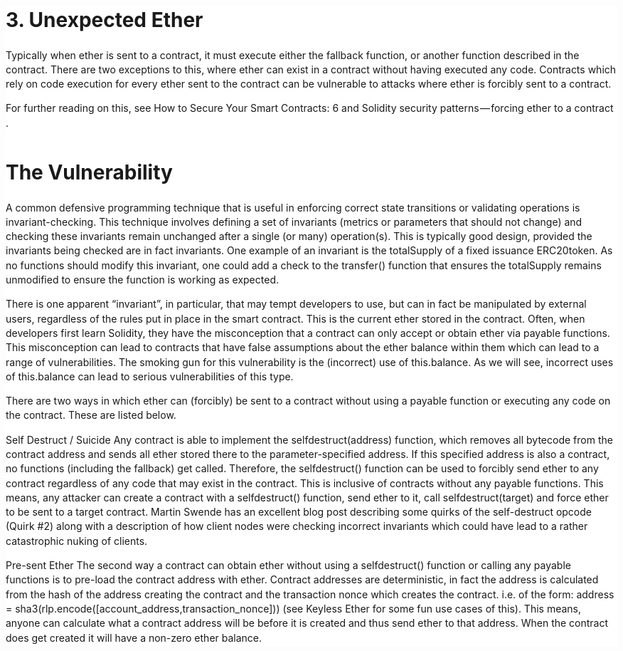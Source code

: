 # 3. Unexpected Ether
Typically when ether is sent to a contract, it must execute either the fallback function, or another function described in the contract. There are two exceptions to this, where ether can exist in a contract without having executed any code. Contracts which rely on code execution for every ether sent to the contract can be vulnerable to attacks where ether is forcibly sent to a contract.

For further reading on this, see How to Secure Your Smart Contracts: 6 and Solidity security patterns — forcing ether to a contract .

# The Vulnerability
A common defensive programming technique that is useful in enforcing correct state transitions or validating operations is invariant-checking. This technique involves defining a set of invariants (metrics or parameters that should not change) and checking these invariants remain unchanged after a single (or many) operation(s). This is typically good design, provided the invariants being checked are in fact invariants. One example of an invariant is the totalSupply of a fixed issuance ERC20token. As no functions should modify this invariant, one could add a check to the transfer() function that ensures the totalSupply remains unmodified to ensure the function is working as expected.

There is one apparent “invariant”, in particular, that may tempt developers to use, but can in fact be manipulated by external users, regardless of the rules put in place in the smart contract. This is the current ether stored in the contract. Often, when developers first learn Solidity, they have the misconception that a contract can only accept or obtain ether via payable functions. This misconception can lead to contracts that have false assumptions about the ether balance within them which can lead to a range of vulnerabilities. The smoking gun for this vulnerability is the (incorrect) use of this.balance. As we will see, incorrect uses of this.balance can lead to serious vulnerabilities of this type.

There are two ways in which ether can (forcibly) be sent to a contract without using a payable function or executing any code on the contract. These are listed below.

Self Destruct / Suicide
Any contract is able to implement the selfdestruct(address) function, which removes all bytecode from the contract address and sends all ether stored there to the parameter-specified address. If this specified address is also a contract, no functions (including the fallback) get called. Therefore, the selfdestruct() function can be used to forcibly send ether to any contract regardless of any code that may exist in the contract. This is inclusive of contracts without any payable functions. This means, any attacker can create a contract with a selfdestruct() function, send ether to it, call selfdestruct(target) and force ether to be sent to a target contract. Martin Swende has an excellent blog post describing some quirks of the self-destruct opcode (Quirk #2) along with a description of how client nodes were checking incorrect invariants which could have lead to a rather catastrophic nuking of clients.

Pre-sent Ether
The second way a contract can obtain ether without using a selfdestruct() function or calling any payable functions is to pre-load the contract address with ether. Contract addresses are deterministic, in fact the address is calculated from the hash of the address creating the contract and the transaction nonce which creates the contract. i.e. of the form: address = sha3(rlp.encode([account_address,transaction_nonce])) (see Keyless Ether for some fun use cases of this). This means, anyone can calculate what a contract address will be before it is created and thus send ether to that address. When the contract does get created it will have a non-zero ether balance.
